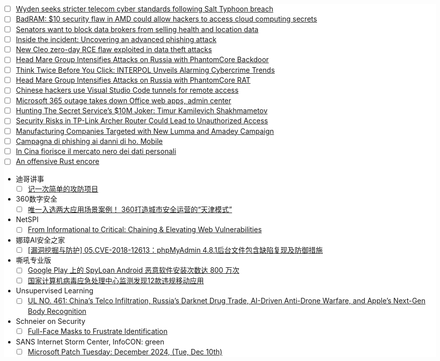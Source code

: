   - [ ] [Wyden seeks stricter telecom cyber standards following Salt Typhoon breach](https://therecord.media/senator-wyden-stricter-telecom-cyber-standards-salt-typhoon-china)
  - [ ] [BadRAM: $10 security flaw in AMD could allow hackers to access cloud computing secrets](https://therecord.media/amd-security-flaw-badram)
  - [ ] [Senators want to block data brokers from selling health and location data](https://therecord.media/senate-bill-block-data-broker-sales-health-location-data)
  - [ ] [Inside the incident: Uncovering an advanced phishing attack](https://www.bleepingcomputer.com/news/security/inside-the-incident-uncovering-an-advanced-phishing-attack/)
  - [ ] [New Cleo zero-day RCE flaw exploited in data theft attacks](https://www.bleepingcomputer.com/news/security/new-cleo-zero-day-rce-flaw-exploited-in-data-theft-attacks/)
  - [ ] [Head Mare Group Intensifies Attacks on Russia with PhantomCore Backdoor](https://cyble.com/blog/head-mare-deploys-phantomcore-against-russia/)
  - [ ] [Think Twice Before You Click: INTERPOL Unveils Alarming Cybercrime Trends](https://cyble.com/blog/think-twice-before-you-click-interpol-unveils-alarming-cybercrime-trends/)
  - [ ] [Head Mare Group Intensifies Attacks on Russia with PhantomCore RAT](https://cyble.com/blog/head-mare-group-intensifies-attacks-against-russia/)
  - [ ] [Chinese hackers use Visual Studio Code tunnels for remote access](https://www.bleepingcomputer.com/news/security/chinese-hackers-use-visual-studio-code-tunnels-for-remote-access/)
  - [ ] [Microsoft 365 outage takes down Office web apps, admin center](https://www.bleepingcomputer.com/news/microsoft/microsoft-365-outage-takes-down-office-web-apps-admin-center/)
  - [ ] [Hunting The Secret Service’s $10M Joker: Timur Kamilevich Shakhmametov](https://www.osinord.com/post/hunting-the-secret-service-s-10m-joker-timor-kamilevich-shakhmametov)
  - [ ] [Security Risks in TP-Link Archer Router Could Lead to Unauthorized Access](https://cyble.com/blog/tp-link-archer-router-vulnerabilities/)
  - [ ] [Manufacturing Companies Targeted with New Lumma and Amadey Campaign](https://any.run/cybersecurity-blog/manufacturing-companies-targeted-with-lumma/)
  - [ ] [Campagna di phishing ai danni di ho. Mobile](https://www.d3lab.net/campagna-di-phishing-ai-danni-di-ho-mobile/)
  - [ ] [In Cina fiorisce il mercato nero dei dati personali](https://www.securityinfo.it/2024/12/10/in-cina-fiorisce-il-mercato-nero-dei-dati-personali/)
  - [ ] [An offensive Rust encore](https://security.humanativaspa.it/an-offensive-rust-encore/)
- 迪哥讲事
  - [ ] [记一次简单的攻防项目](https://mp.weixin.qq.com/s?__biz=MzIzMTIzNTM0MA==&mid=2247496551&idx=1&sn=448b14a0df2b5a7682da63a272234edb&chksm=e8a5f904dfd270128c95ff04b8552a09a4b1046d53ff95e2cc4800c51c015dd93deba3a3589b&scene=58&subscene=0#rd)
- 360数字安全
  - [ ] [唯一入选两大应用场景案例！ 360打造城市安全运营的“天津模式”](https://mp.weixin.qq.com/s?__biz=MzA4MTg0MDQ4Nw==&mid=2247577485&idx=1&sn=d48aa597773692a8cd906024624fdf88&chksm=9f8d3f85a8fab693f5135c75f2f7b94026f06ef7500b15642f2ace90c03bd8e475697a828236&scene=58&subscene=0#rd)
- NetSPI
  - [ ] [From Informational to Critical: Chaining & Elevating Web Vulnerabilities](https://www.netspi.com/blog/technical-blog/web-application-pentesting/uncovering-a-critical-vulnerability-through-chained-findings/)
- 娜璋AI安全之家
  - [ ] [[漏洞挖掘与防护] 05.CVE-2018-12613：phpMyAdmin 4.8.1后台文件包含缺陷复现及防御措施](https://mp.weixin.qq.com/s?__biz=Mzg5MTM5ODU2Mg==&mid=2247501076&idx=1&sn=ea61326375112eb6b7486937c1ca2278&chksm=cfcf75d9f8b8fccfa24221b6515a0ead04eaec7fa5124a46bd9f8e5250525f22c0c234e7dedb&scene=58&subscene=0#rd)
- 嘶吼专业版
  - [ ] [Google Play 上的 SpyLoan Android 恶意软件安装次数达 800 万次](https://mp.weixin.qq.com/s?__biz=MzI0MDY1MDU4MQ==&mid=2247580130&idx=1&sn=c865c16e6522e8486402758cbacc7ff2&chksm=e91469d8de63e0ce1c2eb65e88d5a09c345fe9881510f57d60bc0339be5066c9c48fd50276ec&scene=58&subscene=0#rd)
  - [ ] [国家计算机病毒应急处理中心监测发现12款违规移动应用](https://mp.weixin.qq.com/s?__biz=MzI0MDY1MDU4MQ==&mid=2247580130&idx=2&sn=73ba13a3a3a5b52bde4b90054d603844&chksm=e91469d8de63e0ce490ce79fd6dc0ba9d85e9451435c9ebccc8734825909d908ba22ddfaf808&scene=58&subscene=0#rd)
- Unsupervised Learning
  - [ ] [UL NO. 461: China’s Telco Infiltration, Russia’s Darknet Drug Trade, AI-Driven Anti-Drone Warfare, and Apple’s Next-Gen Body Recognition](https://danielmiessler.com/p/ul-461)
- Schneier on Security
  - [ ] [Full-Face Masks to Frustrate Identification](https://www.schneier.com/blog/archives/2024/12/full-face-masks-to-frustrate-identification.html)
- SANS Internet Storm Center, InfoCON: green
  - [ ] [Microsoft Patch Tuesday: December 2024, (Tue, Dec 10th)](https://isc.sans.edu/diary/rss/31508)
